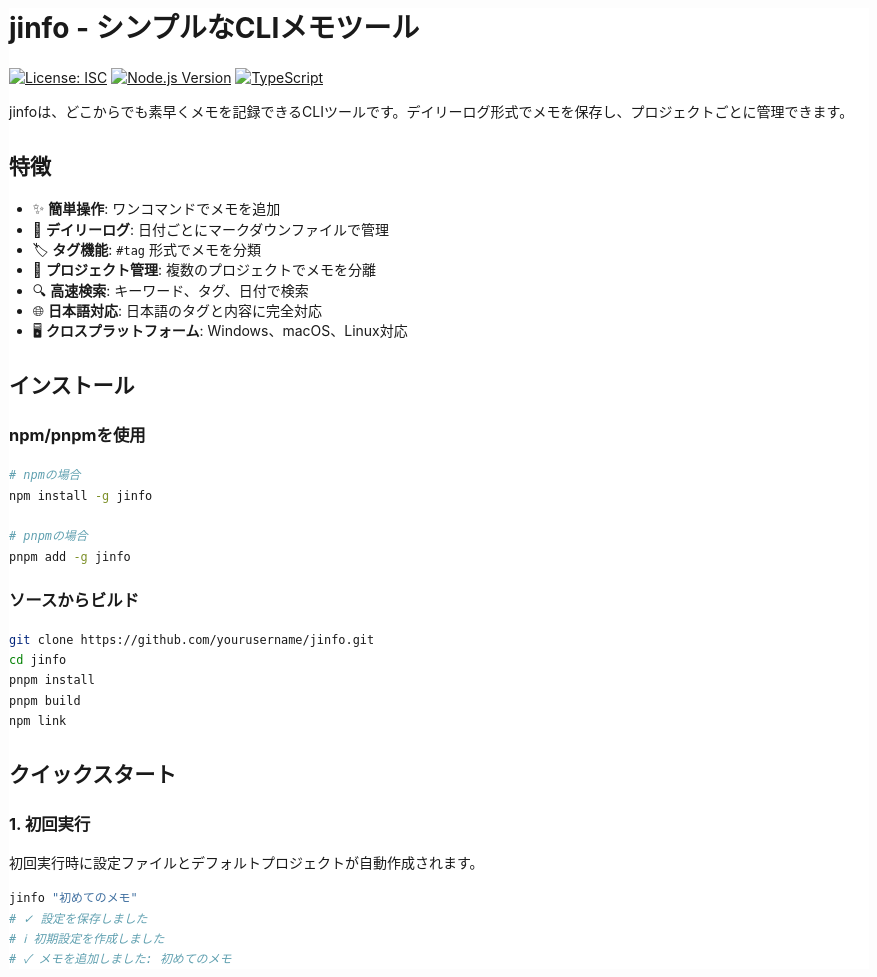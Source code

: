 # jinfo - シンプルなCLIメモツール

[![License: ISC](https://img.shields.io/badge/License-ISC-blue.svg)](https://opensource.org/licenses/ISC)
[![Node.js Version](https://img.shields.io/badge/node-%3E%3D18.0.0-brightgreen.svg)](https://nodejs.org/)
[![TypeScript](https://img.shields.io/badge/TypeScript-5.8+-blue.svg)](https://www.typescriptlang.org/)

jinfoは、どこからでも素早くメモを記録できるCLIツールです。デイリーログ形式でメモを保存し、プロジェクトごとに管理できます。

## 特徴

- ✨ **簡単操作**: ワンコマンドでメモを追加
- 📅 **デイリーログ**: 日付ごとにマークダウンファイルで管理
- 🏷️ **タグ機能**: `#tag` 形式でメモを分類
- 📁 **プロジェクト管理**: 複数のプロジェクトでメモを分離
- 🔍 **高速検索**: キーワード、タグ、日付で検索
- 🌐 **日本語対応**: 日本語のタグと内容に完全対応
- 🖥️ **クロスプラットフォーム**: Windows、macOS、Linux対応

## インストール

### npm/pnpmを使用

```bash
# npmの場合
npm install -g jinfo

# pnpmの場合
pnpm add -g jinfo
```

### ソースからビルド

```bash
git clone https://github.com/yourusername/jinfo.git
cd jinfo
pnpm install
pnpm build
npm link
```

## クイックスタート

### 1. 初回実行
初回実行時に設定ファイルとデフォルトプロジェクトが自動作成されます。

```bash
jinfo "初めてのメモ"
# ✓ 設定を保存しました
# ℹ 初期設定を作成しました
# ✓ メモを追加しました: 初めてのメモ
```
